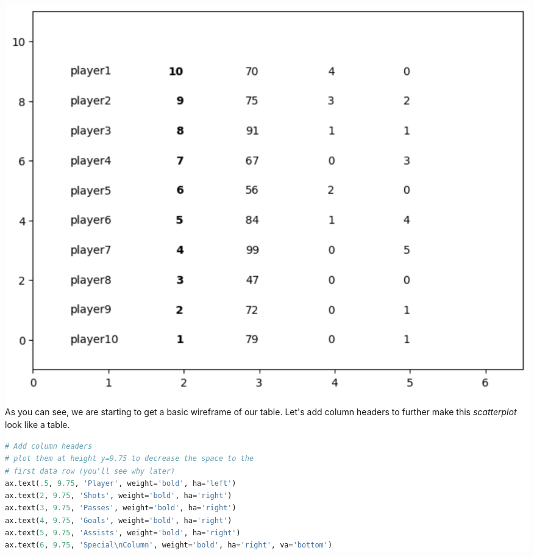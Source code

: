 ![Adding data](2_adding_data.png)

As you can see, we are starting to get a basic wireframe of our table. Let's add column headers to further make this *scatterplot* look like a table.

```python
# Add column headers
# plot them at height y=9.75 to decrease the space to the
# first data row (you'll see why later)
ax.text(.5, 9.75, 'Player', weight='bold', ha='left')
ax.text(2, 9.75, 'Shots', weight='bold', ha='right')
ax.text(3, 9.75, 'Passes', weight='bold', ha='right')
ax.text(4, 9.75, 'Goals', weight='bold', ha='right')
ax.text(5, 9.75, 'Assists', weight='bold', ha='right')
ax.text(6, 9.75, 'Special\nColumn', weight='bold', ha='right', va='bottom')
```

